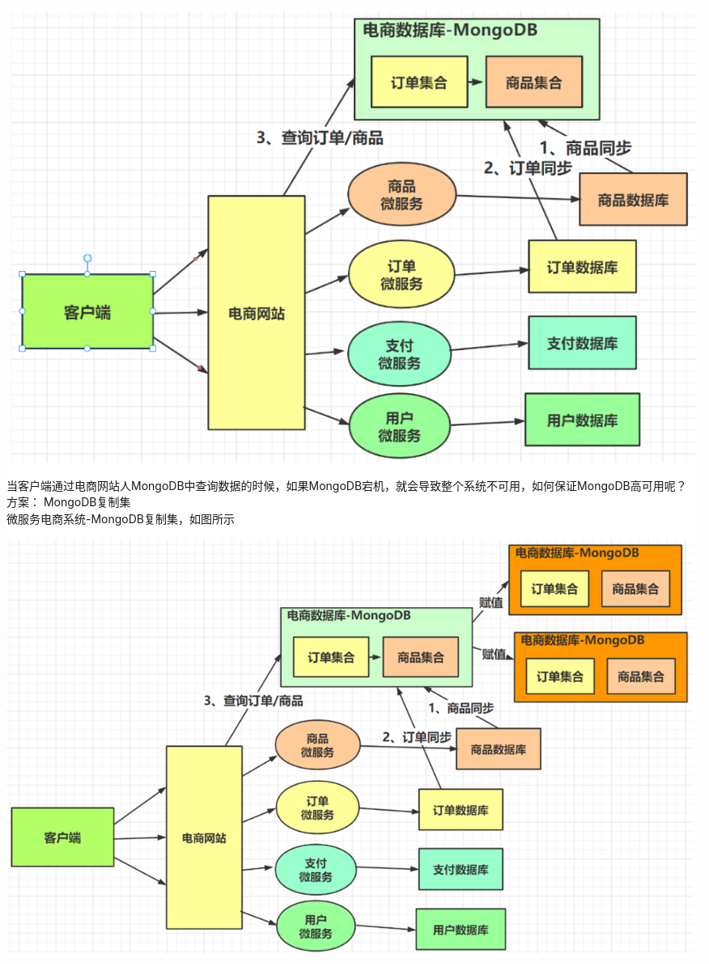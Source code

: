 ![Alt text](/images/mongodb/mongodb_0024image.png)  

当客户端通过电商网站人MongoDB中查询数据的时候，如果MongoDB宕机，就会导致整个系统不可用，如何保证MongoDB高可用呢？  
方案： MongoDB复制集  
微服务电商系统-MongoDB复制集，如图所示   

![Alt text](/images/mongodb/mongodb_0025image.png)  
